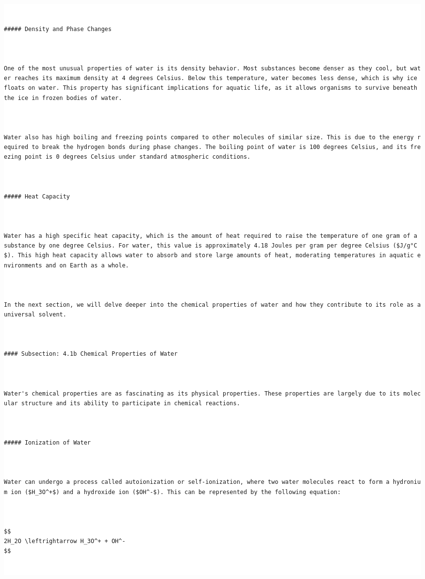 ```


##### Density and Phase Changes



One of the most unusual properties of water is its density behavior. Most substances become denser as they cool, but water reaches its maximum density at 4 degrees Celsius. Below this temperature, water becomes less dense, which is why ice floats on water. This property has significant implications for aquatic life, as it allows organisms to survive beneath the ice in frozen bodies of water.



Water also has high boiling and freezing points compared to other molecules of similar size. This is due to the energy required to break the hydrogen bonds during phase changes. The boiling point of water is 100 degrees Celsius, and its freezing point is 0 degrees Celsius under standard atmospheric conditions.



##### Heat Capacity



Water has a high specific heat capacity, which is the amount of heat required to raise the temperature of one gram of a substance by one degree Celsius. For water, this value is approximately 4.18 Joules per gram per degree Celsius ($J/g°C$). This high heat capacity allows water to absorb and store large amounts of heat, moderating temperatures in aquatic environments and on Earth as a whole.



In the next section, we will delve deeper into the chemical properties of water and how they contribute to its role as a universal solvent.



#### Subsection: 4.1b Chemical Properties of Water



Water's chemical properties are as fascinating as its physical properties. These properties are largely due to its molecular structure and its ability to participate in chemical reactions.



##### Ionization of Water



Water can undergo a process called autoionization or self-ionization, where two water molecules react to form a hydronium ion ($H_3O^+$) and a hydroxide ion ($OH^-$). This can be represented by the following equation:



$$
2H_2O \leftrightarrow H_3O^+ + OH^-
$$



```